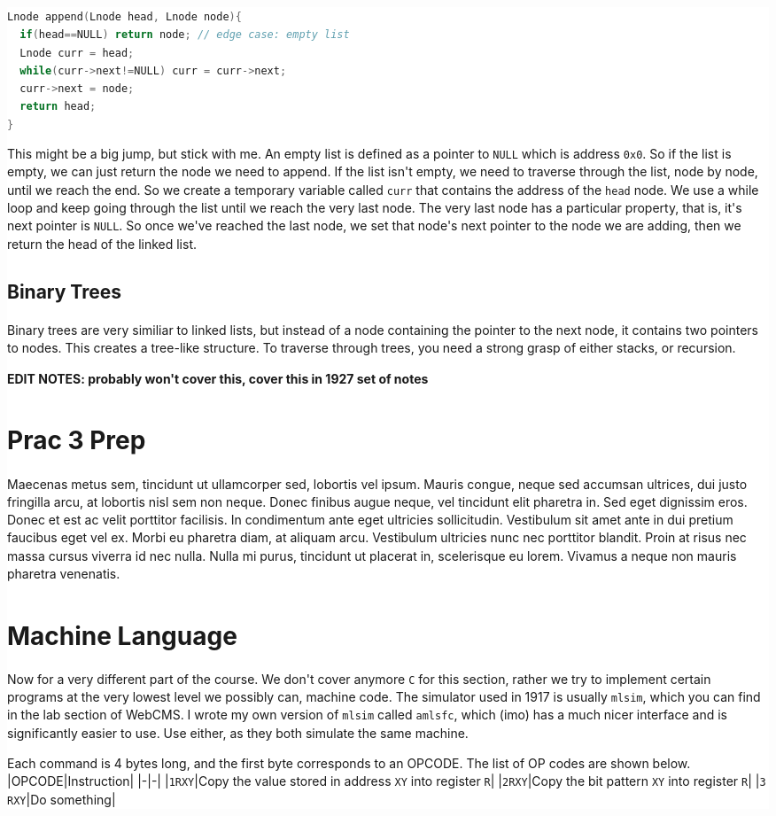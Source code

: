 ```c
Lnode append(Lnode head, Lnode node){
  if(head==NULL) return node; // edge case: empty list
  Lnode curr = head;
  while(curr->next!=NULL) curr = curr->next;
  curr->next = node;
  return head;
}
```
This might be a big jump, but stick with me. An empty list is defined as a pointer to `NULL` which is address `0x0`. So if the list is empty, we can just return the node we need to append. If the list isn't empty, we need to traverse through the list, node by node, until we reach the end. So we create a temporary variable called `curr` that contains the address of the `head` node. We use a while loop and keep going through the list until we reach the very last node. The very last node has a particular property, that is, it's next pointer is `NULL`. So once we've reached the last node, we set that node's next pointer to the node we are adding, then we return the head of the linked list.


## Binary Trees
Binary trees are very similiar to linked lists, but instead of a node containing the pointer to the next node, it contains two pointers to nodes. This creates a tree-like structure. To traverse through trees, you need a strong grasp of either stacks, or recursion.

**EDIT NOTES: probably won't cover this, cover this in 1927 set of notes**

# Prac 3 Prep
Maecenas metus sem, tincidunt ut ullamcorper sed, lobortis vel ipsum. Mauris congue, neque sed accumsan ultrices, dui justo fringilla arcu, at lobortis nisl sem non neque. Donec finibus augue neque, vel tincidunt elit pharetra in. Sed eget dignissim eros. Donec et est ac velit porttitor facilisis. In condimentum ante eget ultricies sollicitudin. Vestibulum sit amet ante in dui pretium faucibus eget vel ex. Morbi eu pharetra diam, at aliquam arcu. Vestibulum ultricies nunc nec porttitor blandit. Proin at risus nec massa cursus viverra id nec nulla. Nulla mi purus, tincidunt ut placerat in, scelerisque eu lorem. Vivamus a neque non mauris pharetra venenatis.

# Machine Language
Now for a very different part of the course. We don't cover anymore `C` for this section, rather we try to implement certain programs at the very lowest level we possibly can, machine code. The simulator used in 1917 is usually `mlsim`, which you can find in the lab section of WebCMS. I wrote my own version of `mlsim` called `amlsfc`, which (imo) has a much nicer interface and is significantly easier to use. Use either, as they both simulate the same machine. 

Each command is 4 bytes long, and the first byte corresponds to an OPCODE. The list of OP codes are shown below.
|OPCODE|Instruction|
|-|-|
|`1RXY`|Copy the value stored in address `XY` into register `R`|
|`2RXY`|Copy the bit pattern `XY` into register `R`|
|`3RXY`|Do something|
